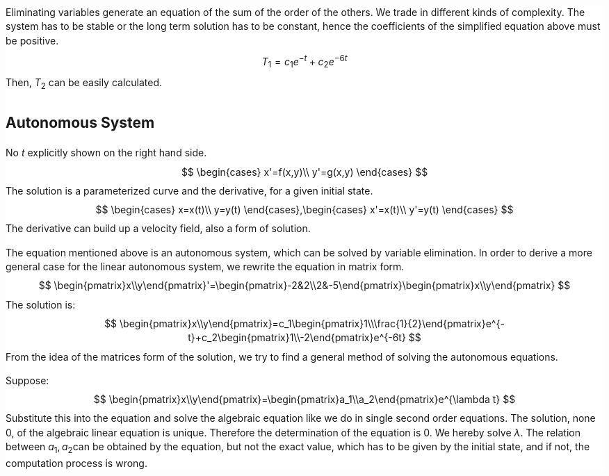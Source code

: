 Eliminating variables generate an equation of the sum of the order of the others. We trade in different kinds of complexity. The system has to be stable or the long term solution has to be constant, hence the coefficients of the simplified equation above must be positive.
$$
T_1=c_1e^{-t}+c_2e^{-6t}
$$
Then, $T_2​$ can be easily calculated.

## Autonomous System

No $t$ explicitly shown on the right hand side.
$$
\begin{cases}
x'=f(x,y)\\
y'=g(x,y)
\end{cases}
$$
The solution is a parameterized curve and the derivative, for a given initial state.
$$
\begin{cases}
x=x(t)\\
y=y(t)
\end{cases},\begin{cases}
x'=x(t)\\
y'=y(t)
\end{cases}
$$
The derivative can build up a velocity field, also a form of solution.

The equation mentioned above is an autonomous system, which can be solved by variable elimination. In order to derive a more general case for the linear autonomous system, we rewrite the equation in matrix form.
$$
\begin{pmatrix}x\\y\end{pmatrix}'=\begin{pmatrix}-2&2\\2&-5\end{pmatrix}\begin{pmatrix}x\\y\end{pmatrix}
$$
The solution is:
$$
\begin{pmatrix}x\\y\end{pmatrix}=c_1\begin{pmatrix}1\\\frac{1}{2}\end{pmatrix}e^{-t}+c_2\begin{pmatrix}1\\-2\end{pmatrix}e^{-6t}
$$
From the idea of the matrices form of the solution, we try to find a general method of solving the autonomous equations.

Suppose:
$$
\begin{pmatrix}x\\y\end{pmatrix}=\begin{pmatrix}a_1\\a_2\end{pmatrix}e^{\lambda t}
$$
Substitute this into the equation and solve the algebraic equation like we do in single second order equations. The solution, none 0, of the algebraic linear equation is unique. Therefore the determination of the equation is 0. We hereby solve $\lambda​$. The relation between $a_1,a_2​$ can be obtained by the equation, but not the exact value, which has to be given by the initial state, and if not, the computation process is wrong.
